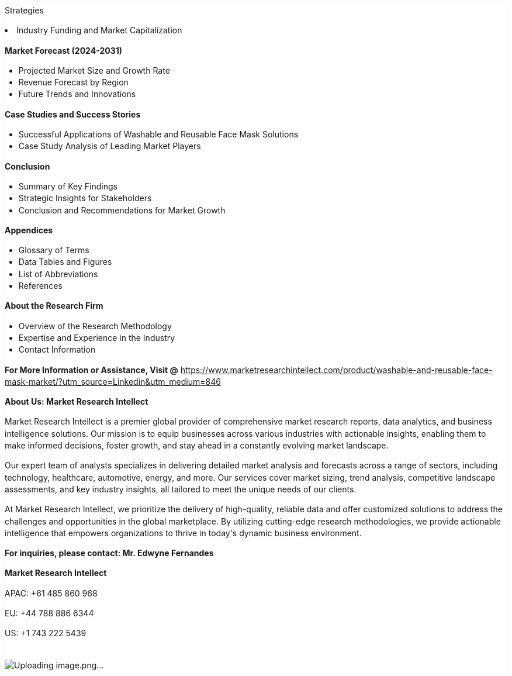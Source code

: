 Strategies</li><li>Industry Funding and Market Capitalization</li></ul><p><strong>Market Forecast (2024-2031)</strong></p><ul><li>Projected Market Size and Growth Rate</li><li>Revenue Forecast by Region</li><li>Future Trends and Innovations</li></ul><p><strong>Case Studies and Success Stories</strong></p><ul><li>Successful Applications of Washable and Reusable Face Mask Solutions</li><li>Case Study Analysis of Leading Market Players</li></ul><p><strong>Conclusion</strong></p><ul><li>Summary of Key Findings</li><li>Strategic Insights for Stakeholders</li><li>Conclusion and Recommendations for Market Growth</li></ul><p><strong>Appendices</strong></p><ul><li>Glossary of Terms</li><li>Data Tables and Figures</li><li>List of Abbreviations</li><li>References</li></ul><p><strong>About the Research Firm</strong></p><ul><li>Overview of the Research Methodology</li><li>Expertise and Experience in the Industry</li><li>Contact Information</li></ul></div><div class="article-main__content" data-test-id="publishing-text-block"><p><span class="font-[700]"><strong>For More Information or Assistance, Visit @</strong>&nbsp;<a href="https://www.marketresearchintellect.com/product/washable-and-reusable-face-mask-market/?utm_source=Linkedin&utm_medium=846">https://www.marketresearchintellect.com/product/washable-and-reusable-face-mask-market/?utm_source=Linkedin&utm_medium=846</a></span></p><p><strong>About Us: Market Research Intellect</strong></p><p>Market Research Intellect is a premier global provider of comprehensive market research reports, data analytics, and business intelligence solutions. Our mission is to equip businesses across various industries with actionable insights, enabling them to make informed decisions, foster growth, and stay ahead in a constantly evolving market landscape.</p><p>Our expert team of analysts specializes in delivering detailed market analysis and forecasts across a range of sectors, including technology, healthcare, automotive, energy, and more. Our services cover market sizing, trend analysis, competitive landscape assessments, and key industry insights, all tailored to meet the unique needs of our clients.</p><p>At Market Research Intellect, we prioritize the delivery of high-quality, reliable data and offer customized solutions to address the challenges and opportunities in the global marketplace. By utilizing cutting-edge research methodologies, we provide actionable intelligence that empowers organizations to thrive in today's dynamic business environment.</p><p><strong>For inquiries, please contact: Mr. Edwyne Fernandes</strong></p><p><strong>Market Research Intellect</strong></p><p>APAC: +61 485 860 968</p><p>EU: +44 788 886 6344</p><p>US: +1 743 222 5439</p></div><div class="article-main__content" data-test-id="publishing-text-block">&nbsp;</div>
![Uploading image.png…]()
